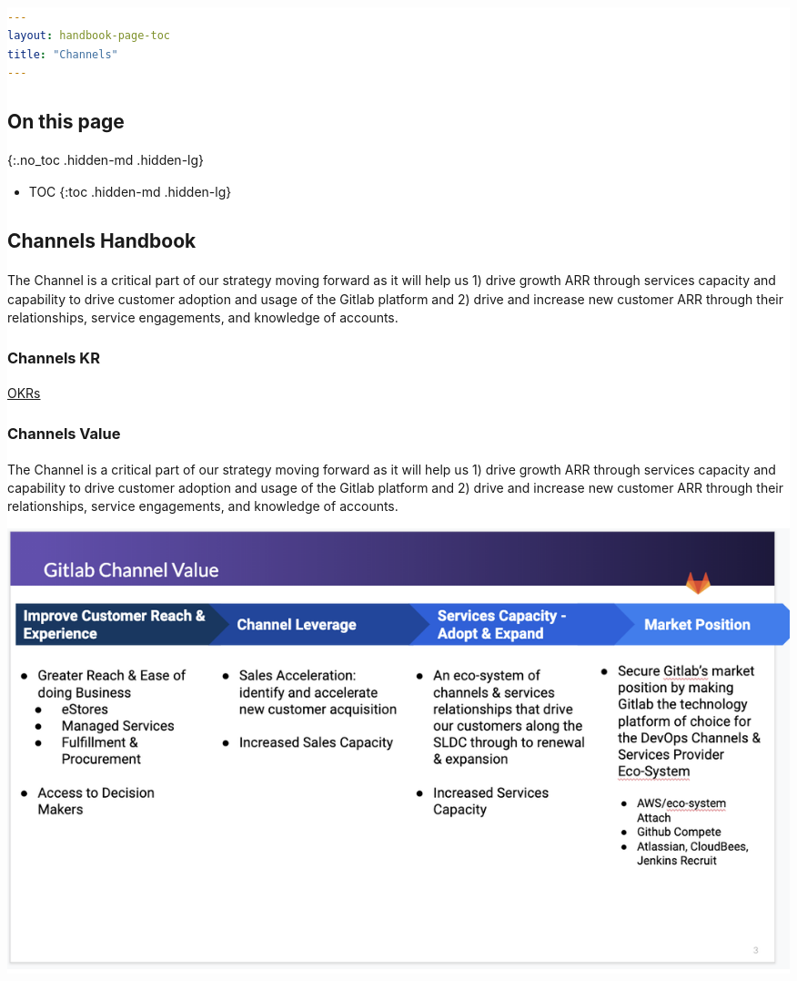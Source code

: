 ```yaml
---
layout: handbook-page-toc
title: "Channels"
---
```


## On this page
{:.no_toc .hidden-md .hidden-lg}

- TOC
{:toc .hidden-md .hidden-lg}

## Channels Handbook

The Channel is a critical part of our strategy moving forward as it will help us 1) drive growth ARR through services capacity and capability to drive customer adoption and usage of the Gitlab platform and 2) drive and increase new customer ARR through their relationships, service engagements, and knowledge of accounts.

### Channels KR

[OKRs](/company/okrs/)

### Channels Value 

The Channel is a critical part of our strategy moving forward as it will help us 1) drive growth ARR through services capacity and capability to drive customer adoption and usage of the Gitlab platform and 2) drive and increase new customer ARR through their relationships, service engagements, and knowledge of accounts.

![GitLab Channel Value](/handbook/sales/channel/images/channel_handbook1.png)
